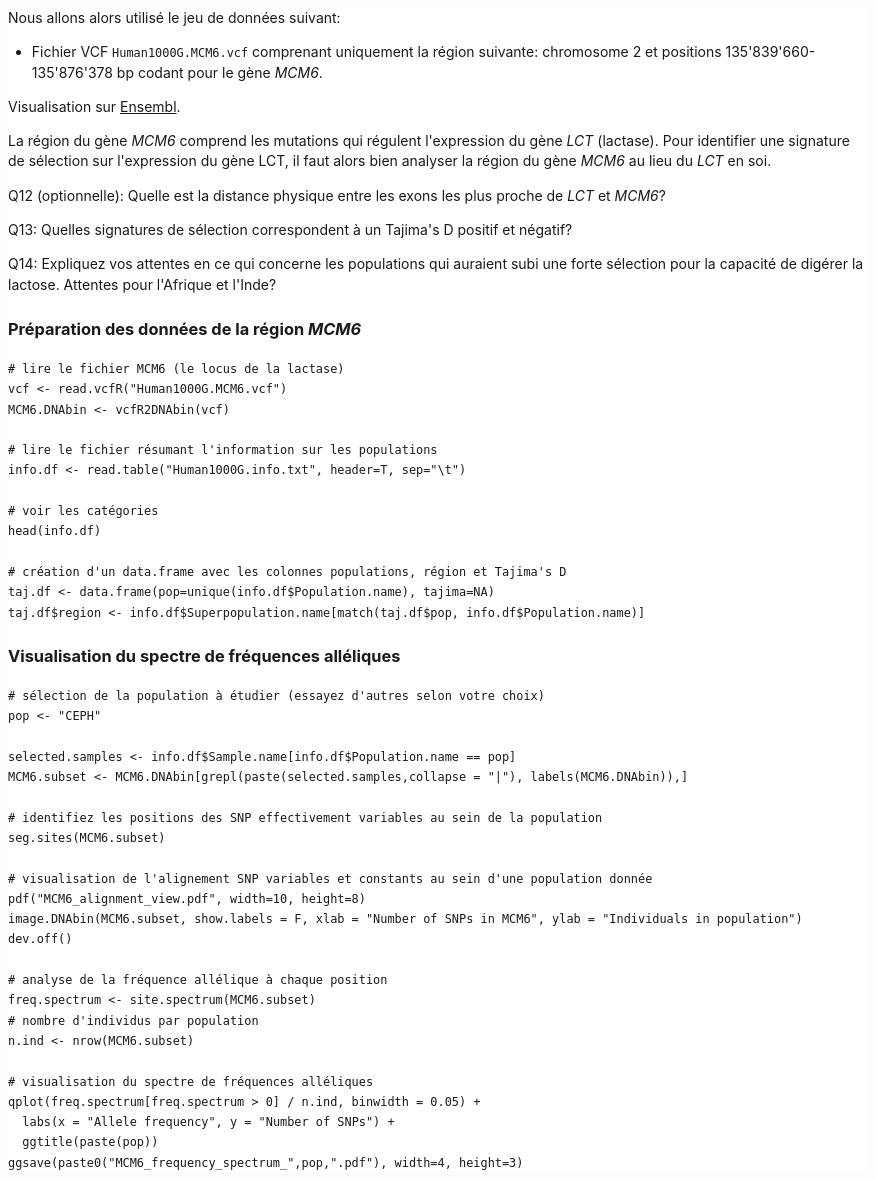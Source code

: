 Nous allons alors utilisé le jeu de données suivant:
- Fichier VCF `Human1000G.MCM6.vcf` comprenant uniquement la région suivante: chromosome 2 et positions 135'839'660-135'876'378 bp codant pour le gène *MCM6*.

Visualisation sur [Ensembl](http://www.ensembl.org/Homo_sapiens/Gene/Summary?db=core;g=ENSG00000076003;r=2:135839626-135876426).

La région du gène *MCM6* comprend les mutations qui régulent l'expression du gène *LCT* (lactase). Pour identifier une signature de sélection sur l'expression du gène LCT, il faut alors bien analyser la région du gène *MCM6* au lieu du *LCT* en soi.

Q12 (optionnelle): Quelle est la distance physique entre les exons les plus proche de *LCT* et *MCM6*?

Q13: Quelles signatures de sélection correspondent à un Tajima's D positif et négatif?

Q14: Expliquez vos attentes en ce qui concerne les populations qui auraient subi une forte sélection pour la capacité de digérer la lactose. Attentes pour l'Afrique et l'Inde?

### Préparation des données de la région *MCM6*
```
# lire le fichier MCM6 (le locus de la lactase)
vcf <- read.vcfR("Human1000G.MCM6.vcf")
MCM6.DNAbin <- vcfR2DNAbin(vcf)

# lire le fichier résumant l'information sur les populations
info.df <- read.table("Human1000G.info.txt", header=T, sep="\t")

# voir les catégories
head(info.df)

# création d'un data.frame avec les colonnes populations, région et Tajima's D
taj.df <- data.frame(pop=unique(info.df$Population.name), tajima=NA)
taj.df$region <- info.df$Superpopulation.name[match(taj.df$pop, info.df$Population.name)]
```

### Visualisation du spectre de fréquences alléliques

```
# sélection de la population à étudier (essayez d'autres selon votre choix)
pop <- "CEPH"

selected.samples <- info.df$Sample.name[info.df$Population.name == pop]
MCM6.subset <- MCM6.DNAbin[grepl(paste(selected.samples,collapse = "|"), labels(MCM6.DNAbin)),]

# identifiez les positions des SNP effectivement variables au sein de la population
seg.sites(MCM6.subset)

# visualisation de l'alignement SNP variables et constants au sein d'une population donnée
pdf("MCM6_alignment_view.pdf", width=10, height=8)
image.DNAbin(MCM6.subset, show.labels = F, xlab = "Number of SNPs in MCM6", ylab = "Individuals in population")
dev.off()

# analyse de la fréquence allélique à chaque position
freq.spectrum <- site.spectrum(MCM6.subset)
# nombre d'individus par population
n.ind <- nrow(MCM6.subset)

# visualisation du spectre de fréquences alléliques
qplot(freq.spectrum[freq.spectrum > 0] / n.ind, binwidth = 0.05) +
  labs(x = "Allele frequency", y = "Number of SNPs") +
  ggtitle(paste(pop))
ggsave(paste0("MCM6_frequency_spectrum_",pop,".pdf"), width=4, height=3)
```
